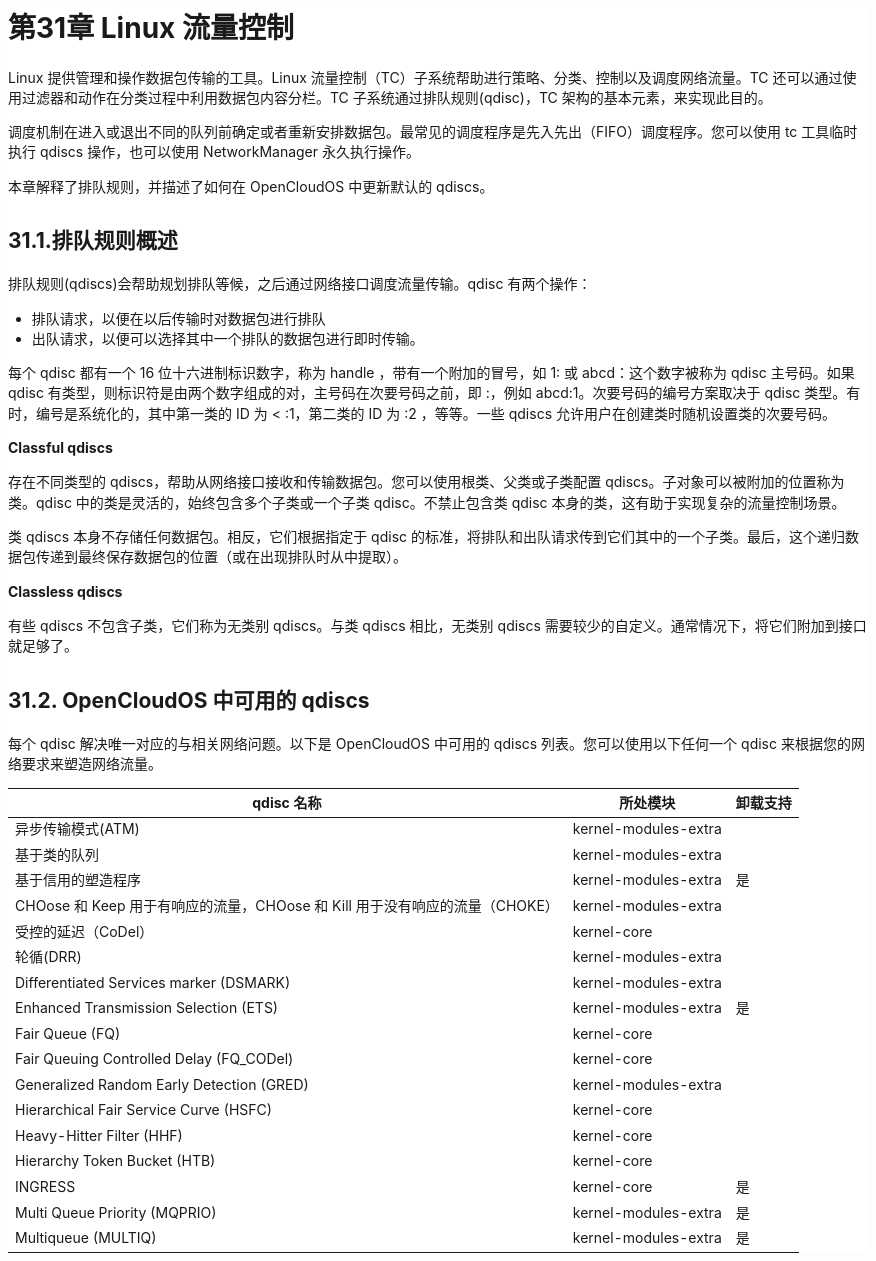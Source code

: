 # 第31章 Linux 流量控制

Linux 提供管理和操作数据包传输的工具。Linux 流量控制（TC）子系统帮助进行策略、分类、控制以及调度网络流量。TC 还可以通过使用过滤器和动作在分类过程中利用数据包内容分栏。TC 子系统通过排队规则(qdisc)，TC 架构的基本元素，来实现此目的。

调度机制在进入或退出不同的队列前确定或者重新安排数据包。最常见的调度程序是先入先出（FIFO）调度程序。您可以使用 tc 工具临时执行 qdiscs 操作，也可以使用 NetworkManager 永久执行操作。

本章解释了排队规则，并描述了如何在 OpenCloudOS 中更新默认的 qdiscs。

## 31.1.排队规则概述

排队规则(qdiscs)会帮助规划排队等候，之后通过网络接口调度流量传输。qdisc 有两个操作：
- 排队请求，以便在以后传输时对数据包进行排队
- 出队请求，以便可以选择其中一个排队的数据包进行即时传输。

每个 qdisc 都有一个 16 位十六进制标识数字，称为 handle ，带有一个附加的冒号，如 1: 或 abcd：这个数字被称为 qdisc 主号码。如果 qdisc 有类型，则标识符是由两个数字组成的对，主号码在次要号码之前，即 <major>:<minor>，例如 abcd:1。次要号码的编号方案取决于 qdisc 类型。有时，编号是系统化的，其中第一类的 ID 为 < <major>:1，第二类的 ID 为 <major>:2 ，等等。一些 qdiscs 允许用户在创建类时随机设置类的次要号码。

**Classful qdiscs**

存在不同类型的 qdiscs，帮助从网络接口接收和传输数据包。您可以使用根类、父类或子类配置 qdiscs。子对象可以被附加的位置称为类。qdisc 中的类是灵活的，始终包含多个子类或一个子类 qdisc。不禁止包含类 qdisc 本身的类，这有助于实现复杂的流量控制场景。

类 qdiscs 本身不存储任何数据包。相反，它们根据指定于 qdisc 的标准，将排队和出队请求传到它们其中的一个子类。最后，这个递归数据包传递到最终保存数据包的位置（或在出现排队时从中提取）。

**Classless qdiscs**

有些 qdiscs 不包含子类，它们称为无类别 qdiscs。与类 qdiscs 相比，无类别 qdiscs 需要较少的自定义。通常情况下，将它们附加到接口就足够了。

## 31.2. OpenCloudOS 中可用的 qdiscs

每个 qdisc 解决唯一对应的与相关网络问题。以下是 OpenCloudOS 中可用的 qdiscs 列表。您可以使用以下任何一个 qdisc 来根据您的网络要求来塑造网络流量。

| qdisc 名称| 所处模块 | 卸载支持 |
|-----------|----------|----------|
| 异步传输模式(ATM) |kernel-modules-extra|   |
| 基于类的队列 |kernel-modules-extra|   |
| 基于信用的塑造程序 |kernel-modules-extra| 是  |
|CHOose 和 Keep 用于有响应的流量，CHOose 和 Kill 用于没有响应的流量（CHOKE）|kernel-modules-extra|   |
|受控的延迟（CoDel）|kernel-core|   |
|轮循(DRR)|kernel-modules-extra|   |
|Differentiated Services marker (DSMARK)|kernel-modules-extra|   |
|Enhanced Transmission Selection (ETS)|kernel-modules-extra| 是  |
|Fair Queue (FQ)|kernel-core|   |
|Fair Queuing Controlled Delay (FQ_CODel)|kernel-core|   |
|Generalized Random Early Detection (GRED)|kernel-modules-extra|   |
|Hierarchical Fair Service Curve (HSFC)|kernel-core|   |
|Heavy-Hitter Filter (HHF)|kernel-core|   |
|Hierarchy Token Bucket (HTB)|kernel-core|   |
|INGRESS|kernel-core| 是  |
|Multi Queue Priority (MQPRIO)|kernel-modules-extra| 是  |
|Multiqueue (MULTIQ)|kernel-modules-extra| 是  |